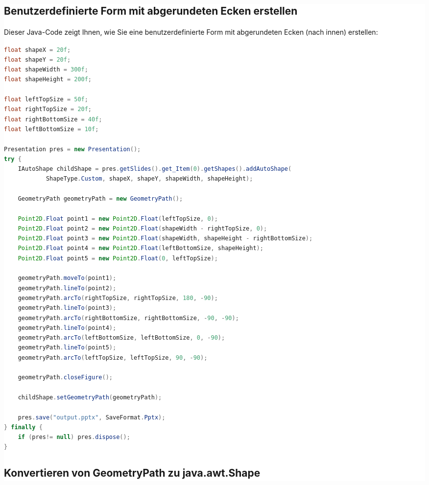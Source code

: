 ## **Benutzerdefinierte Form mit abgerundeten Ecken erstellen**

Dieser Java-Code zeigt Ihnen, wie Sie eine benutzerdefinierte Form mit abgerundeten Ecken (nach innen) erstellen:

```java
float shapeX = 20f;
float shapeY = 20f;
float shapeWidth = 300f;
float shapeHeight = 200f;

float leftTopSize = 50f;
float rightTopSize = 20f;
float rightBottomSize = 40f;
float leftBottomSize = 10f;

Presentation pres = new Presentation();
try {
    IAutoShape childShape = pres.getSlides().get_Item(0).getShapes().addAutoShape(
            ShapeType.Custom, shapeX, shapeY, shapeWidth, shapeHeight);

    GeometryPath geometryPath = new GeometryPath();

    Point2D.Float point1 = new Point2D.Float(leftTopSize, 0);
    Point2D.Float point2 = new Point2D.Float(shapeWidth - rightTopSize, 0);
    Point2D.Float point3 = new Point2D.Float(shapeWidth, shapeHeight - rightBottomSize);
    Point2D.Float point4 = new Point2D.Float(leftBottomSize, shapeHeight);
    Point2D.Float point5 = new Point2D.Float(0, leftTopSize);

    geometryPath.moveTo(point1);
    geometryPath.lineTo(point2);
    geometryPath.arcTo(rightTopSize, rightTopSize, 180, -90);
    geometryPath.lineTo(point3);
    geometryPath.arcTo(rightBottomSize, rightBottomSize, -90, -90);
    geometryPath.lineTo(point4);
    geometryPath.arcTo(leftBottomSize, leftBottomSize, 0, -90);
    geometryPath.lineTo(point5);
    geometryPath.arcTo(leftTopSize, leftTopSize, 90, -90);

    geometryPath.closeFigure();

    childShape.setGeometryPath(geometryPath);

    pres.save("output.pptx", SaveFormat.Pptx);
} finally {
    if (pres!= null) pres.dispose();
}
```

## **Konvertieren von GeometryPath zu java.awt.Shape** 
